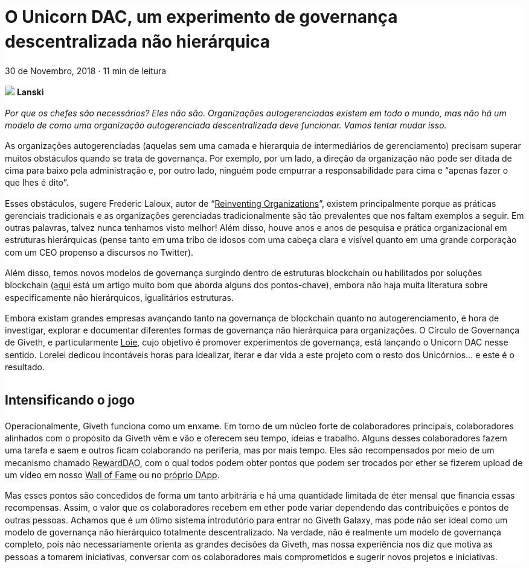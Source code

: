 # O Unicorn DAC, um experimento de governança descentralizada não hierárquica

30 de Novembro, 2018 · 11 min de leitura


![](https://i.imgur.com/5Xhfi0c.png) **Lanski**

_Por que os chefes são necessários? Eles não são. Organizações autogerenciadas existem em todo o mundo, mas não há um modelo de como uma organização autogerenciada descentralizada deve funcionar. Vamos tentar mudar isso._

As organizações autogerenciadas (aquelas sem uma camada e hierarquia de intermediários de gerenciamento) precisam superar muitos obstáculos quando se trata de governança. Por exemplo, por um lado, a direção da organização não pode ser ditada de cima para baixo pela administração e, por outro lado, ninguém pode empurrar a responsabilidade para cima e “apenas fazer o que lhes é dito”.

Esses obstáculos, sugere Frederic Laloux, autor de “[Reinventing Organizations](http://www.reinventingorganizations.com/)”, existem principalmente porque as práticas gerenciais tradicionais e as organizações gerenciadas tradicionalmente são tão prevalentes que nos faltam exemplos a seguir. Em outras palavras, talvez nunca tenhamos visto melhor! Além disso, houve anos e anos de pesquisa e prática organizacional em estruturas hierárquicas (pense tanto em uma tribo de idosos com uma cabeça clara e visível quanto em uma grande corporação com um CEO propenso a discursos no Twitter).

Além disso, temos novos modelos de governança surgindo dentro de estruturas blockchain ou habilitados por soluções blockchain ([aqui](https://medium.com/@leo_pold_b/blockchain-governance-takeaways-from-nine-projects-8a80ad214d15) está um artigo muito bom que aborda alguns dos pontos-chave), embora não haja muita literatura sobre especificamente não hierárquicos, igualitários estruturas.

Embora existam grandes empresas avançando tanto na governança de blockchain quanto no autogerenciamento, é hora de investigar, explorar e documentar diferentes formas de governança não hierárquica para organizações. O Círculo de Governança de Giveth, e particularmente [Loie](https://twitter.com/Loie_Low), cujo objetivo é promover experimentos de governança, está lançando o Unicorn DAC nesse sentido. Lorelei dedicou incontáveis horas para idealizar, iterar e dar vida a este projeto com o resto dos Unicórnios… e este é o resultado.

## Intensificando o jogo

Operacionalmente, Giveth funciona como um enxame. Em torno de um núcleo forte de colaboradores principais, colaboradores alinhados com o propósito da Giveth vêm e vão e oferecem seu tempo, ideias e trabalho. Alguns desses colaboradores fazem uma tarefa e saem e outros ficam colaborando na periferia, mas por mais tempo. Eles são recompensados por meio de um mecanismo chamado [RewardDAO](https://medium.com/giveth/how-rewarddao-works-aka-what-are-points-7388f70269a), com o qual todos podem obter pontos que podem ser trocados por ether se fizerem upload de um vídeo em nosso [Wall of Fame](https://fame.giveth.io/) ou no [próprio DApp](https://beta.giveth.io/campaigns/5b3d9746329bc64ae74d1424).

Mas esses pontos são concedidos de forma um tanto arbitrária e há uma quantidade limitada de éter mensal que financia essas recompensas. Assim, o valor que os colaboradores recebem em ether pode variar dependendo das contribuições e pontos de outras pessoas. Achamos que é um ótimo sistema introdutório para entrar no Giveth Galaxy, mas pode não ser ideal como um modelo de governança não hierárquico totalmente descentralizado. Na verdade, não é realmente um modelo de governança completo, pois não necessariamente orienta as grandes decisões da Giveth, mas nossa experiência nos diz que motiva as pessoas a tomarem iniciativas, conversar com os colaboradores mais comprometidos e sugerir novos projetos e iniciativas.
